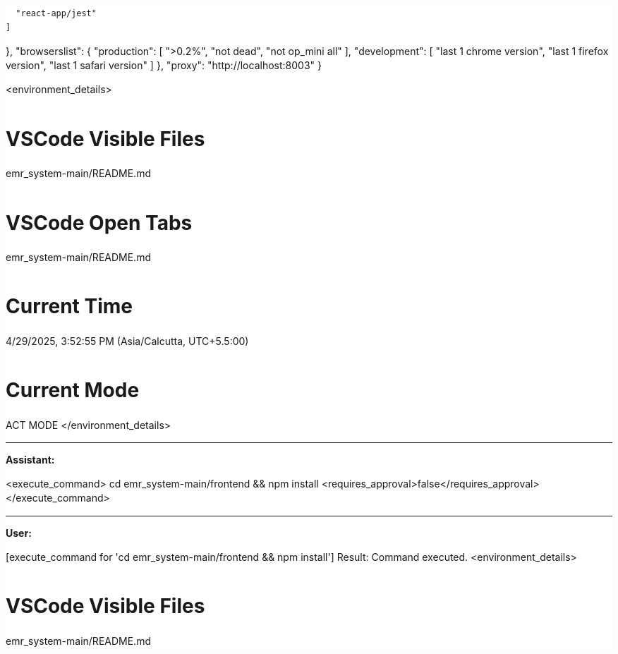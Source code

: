       "react-app/jest"
    ]
  },
  "browserslist": {
    "production": [
      ">0.2%",
      "not dead",
      "not op_mini all"
    ],
    "development": [
      "last 1 chrome version",
      "last 1 firefox version",
      "last 1 safari version"
    ]
  },
  "proxy": "http://localhost:8003"
}

<environment_details>
# VSCode Visible Files
emr_system-main/README.md

# VSCode Open Tabs
emr_system-main/README.md

# Current Time
4/29/2025, 3:52:55 PM (Asia/Calcutta, UTC+5.5:00)

# Current Mode
ACT MODE
</environment_details>

---

**Assistant:**

<execute_command>
<command>cd emr_system-main/frontend && npm install</command>
<requires_approval>false</requires_approval>
</execute_command>

---

**User:**

[execute_command for 'cd emr_system-main/frontend && npm install'] Result:
Command executed.
<environment_details>
# VSCode Visible Files
emr_system-main/README.md
